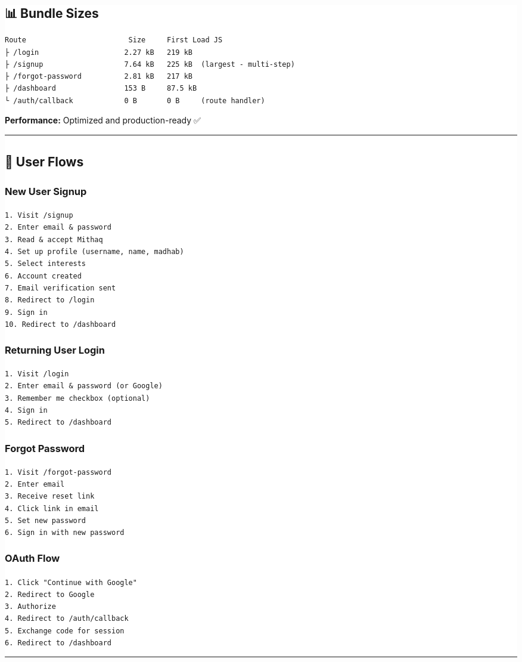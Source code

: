 ## 📊 Bundle Sizes

```
Route                        Size     First Load JS
├ /login                    2.27 kB   219 kB
├ /signup                   7.64 kB   225 kB  (largest - multi-step)
├ /forgot-password          2.81 kB   217 kB
├ /dashboard                153 B     87.5 kB
└ /auth/callback            0 B       0 B     (route handler)
```

**Performance:** Optimized and production-ready ✅

---

## 🔄 User Flows

### New User Signup
```
1. Visit /signup
2. Enter email & password
3. Read & accept Mithaq
4. Set up profile (username, name, madhab)
5. Select interests
6. Account created
7. Email verification sent
8. Redirect to /login
9. Sign in
10. Redirect to /dashboard
```

### Returning User Login
```
1. Visit /login
2. Enter email & password (or Google)
3. Remember me checkbox (optional)
4. Sign in
5. Redirect to /dashboard
```

### Forgot Password
```
1. Visit /forgot-password
2. Enter email
3. Receive reset link
4. Click link in email
5. Set new password
6. Sign in with new password
```

### OAuth Flow
```
1. Click "Continue with Google"
2. Redirect to Google
3. Authorize
4. Redirect to /auth/callback
5. Exchange code for session
6. Redirect to /dashboard
```

---